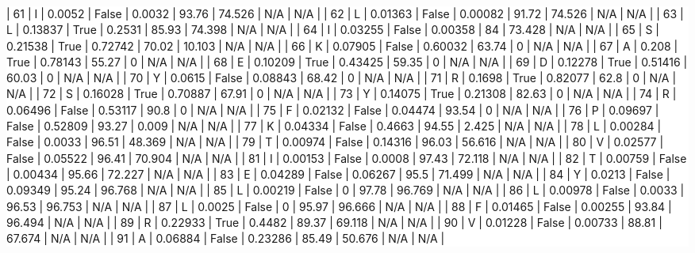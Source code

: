 |    61 | I    |         0.0052  | False     |                          0.0032  |                 93.76 |        74.526 | N/A                               | N/A                             |
|    62 | L    |         0.01363 | False     |                          0.00082 |                 91.72 |        74.526 | N/A                               | N/A                             |
|    63 | L    |         0.13837 | True      |                          0.2531  |                 85.93 |        74.398 | N/A                               | N/A                             |
|    64 | I    |         0.03255 | False     |                          0.00358 |                 84    |        73.428 | N/A                               | N/A                             |
|    65 | S    |         0.21538 | True      |                          0.72742 |                 70.02 |        10.103 | N/A                               | N/A                             |
|    66 | K    |         0.07905 | False     |                          0.60032 |                 63.74 |         0     | N/A                               | N/A                             |
|    67 | A    |         0.208   | True      |                          0.78143 |                 55.27 |         0     | N/A                               | N/A                             |
|    68 | E    |         0.10209 | True      |                          0.43425 |                 59.35 |         0     | N/A                               | N/A                             |
|    69 | D    |         0.12278 | True      |                          0.51416 |                 60.03 |         0     | N/A                               | N/A                             |
|    70 | Y    |         0.0615  | False     |                          0.08843 |                 68.42 |         0     | N/A                               | N/A                             |
|    71 | R    |         0.1698  | True      |                          0.82077 |                 62.8  |         0     | N/A                               | N/A                             |
|    72 | S    |         0.16028 | True      |                          0.70887 |                 67.91 |         0     | N/A                               | N/A                             |
|    73 | Y    |         0.14075 | True      |                          0.21308 |                 82.63 |         0     | N/A                               | N/A                             |
|    74 | R    |         0.06496 | False     |                          0.53117 |                 90.8  |         0     | N/A                               | N/A                             |
|    75 | F    |         0.02132 | False     |                          0.04474 |                 93.54 |         0     | N/A                               | N/A                             |
|    76 | P    |         0.09697 | False     |                          0.52809 |                 93.27 |         0.009 | N/A                               | N/A                             |
|    77 | K    |         0.04334 | False     |                          0.4663  |                 94.55 |         2.425 | N/A                               | N/A                             |
|    78 | L    |         0.00284 | False     |                          0.0033  |                 96.51 |        48.369 | N/A                               | N/A                             |
|    79 | T    |         0.00974 | False     |                          0.14316 |                 96.03 |        56.616 | N/A                               | N/A                             |
|    80 | V    |         0.02577 | False     |                          0.05522 |                 96.41 |        70.904 | N/A                               | N/A                             |
|    81 | I    |         0.00153 | False     |                          0.0008  |                 97.43 |        72.118 | N/A                               | N/A                             |
|    82 | T    |         0.00759 | False     |                          0.00434 |                 95.66 |        72.227 | N/A                               | N/A                             |
|    83 | E    |         0.04289 | False     |                          0.06267 |                 95.5  |        71.499 | N/A                               | N/A                             |
|    84 | Y    |         0.0213  | False     |                          0.09349 |                 95.24 |        96.768 | N/A                               | N/A                             |
|    85 | L    |         0.00219 | False     |                          0       |                 97.78 |        96.769 | N/A                               | N/A                             |
|    86 | L    |         0.00978 | False     |                          0.0033  |                 96.53 |        96.753 | N/A                               | N/A                             |
|    87 | L    |         0.0025  | False     |                          0       |                 95.97 |        96.666 | N/A                               | N/A                             |
|    88 | F    |         0.01465 | False     |                          0.00255 |                 93.84 |        96.494 | N/A                               | N/A                             |
|    89 | R    |         0.22933 | True      |                          0.4482  |                 89.37 |        69.118 | N/A                               | N/A                             |
|    90 | V    |         0.01228 | False     |                          0.00733 |                 88.81 |        67.674 | N/A                               | N/A                             |
|    91 | A    |         0.06884 | False     |                          0.23286 |                 85.49 |        50.676 | N/A                               | N/A                             |
